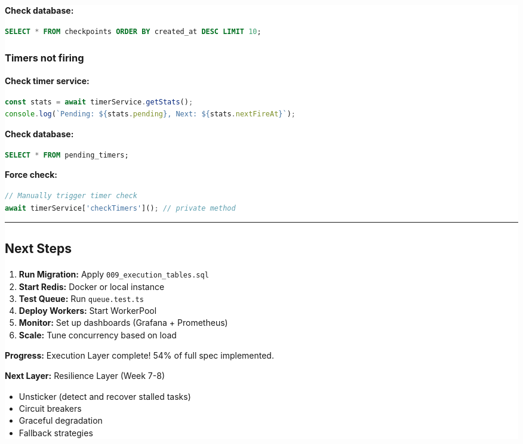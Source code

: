 **Check database:**
```sql
SELECT * FROM checkpoints ORDER BY created_at DESC LIMIT 10;
```

### Timers not firing

**Check timer service:**
```typescript
const stats = await timerService.getStats();
console.log(`Pending: ${stats.pending}, Next: ${stats.nextFireAt}`);
```

**Check database:**
```sql
SELECT * FROM pending_timers;
```

**Force check:**
```typescript
// Manually trigger timer check
await timerService['checkTimers'](); // private method
```

---

## Next Steps

1. **Run Migration:** Apply `009_execution_tables.sql`
2. **Start Redis:** Docker or local instance
3. **Test Queue:** Run `queue.test.ts`
4. **Deploy Workers:** Start WorkerPool
5. **Monitor:** Set up dashboards (Grafana + Prometheus)
6. **Scale:** Tune concurrency based on load

**Progress:** Execution Layer complete! 54% of full spec implemented.

**Next Layer:** Resilience Layer (Week 7-8)
- Unsticker (detect and recover stalled tasks)
- Circuit breakers
- Graceful degradation
- Fallback strategies
